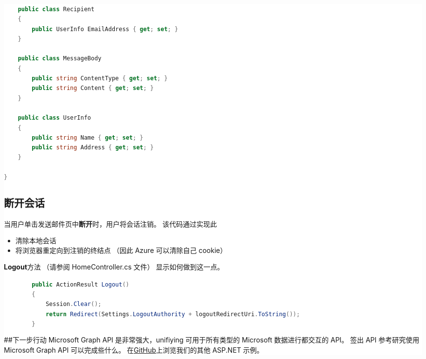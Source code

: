 ```c#
    public class Recipient
    {
        public UserInfo EmailAddress { get; set; }
    }

    public class MessageBody
    {
        public string ContentType { get; set; }
        public string Content { get; set; }
    }

    public class UserInfo
    {
        public string Name { get; set; }
        public string Address { get; set; }
    }

}

```

## <a name="disconnect-the-session"></a>断开会话

当用户单击发送邮件页中**断开**时，用户将会话注销。 该代码通过实现此
* 清除本地会话
* 将浏览器重定向到注销的终结点 （因此 Azure 可以清除自己 cookie）

**Logout**方法 （请参阅 HomeController.cs 文件） 显示如何做到这一点。


```c#
        public ActionResult Logout()
        {
            Session.Clear();
            return Redirect(Settings.LogoutAuthority + logoutRedirectUri.ToString());
        }

```

##<a name="next-steps"></a>下一步行动
Microsoft Graph API 是非常强大，unifiying 可用于所有类型的 Microsoft 数据进行都交互的 API。 签出 API 参考研究使用 Microsoft Graph API 可以完成些什么。
在[GitHub](http://aka.ms/aspnetgraphsamples)上浏览我们的其他 ASP.NET 示例。


